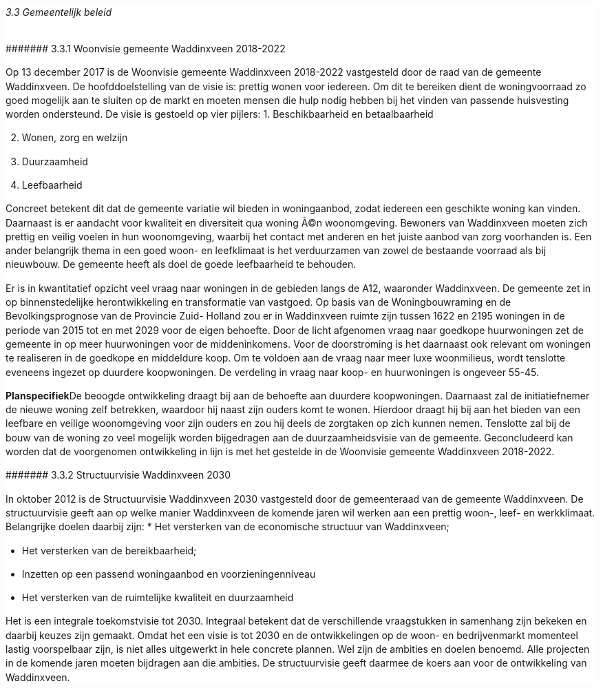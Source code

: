 ###### 3\.3 Gemeentelijk beleid

####### 3\.3\.1 Woonvisie gemeente Waddinxveen 2018\-2022

Op 13 december 2017 is de Woonvisie gemeente Waddinxveen 2018\-2022 vastgesteld door de raad van de gemeente Waddinxveen. De hoofddoelstelling van de visie is: prettig wonen voor iedereen. Om dit te bereiken dient de woningvoorraad zo goed mogelijk aan te sluiten op de markt en moeten mensen die hulp nodig hebben bij het vinden van passende huisvesting worden ondersteund. De visie is gestoeld op vier pijlers: 1. Beschikbaarheid en betaalbaarheid

2. Wonen, zorg en welzijn

3. Duurzaamheid

4. Leefbaarheid

Concreet betekent dit dat de gemeente variatie wil bieden in woningaanbod, zodat iedereen een geschikte woning kan vinden. Daarnaast is er aandacht voor kwaliteit en diversiteit qua woning Ã©n woonomgeving. Bewoners van Waddinxveen moeten zich prettig en veilig voelen in hun woonomgeving, waarbij het contact met anderen en het juiste aanbod van zorg voorhanden is. Een ander belangrijk thema in een goed woon\- en leefklimaat is het verduurzamen van zowel de bestaande voorraad als bij nieuwbouw. De gemeente heeft als doel de goede leefbaarheid te behouden.

Er is in kwantitatief opzicht veel vraag naar woningen in de gebieden langs de A12, waaronder Waddinxveen. De gemeente zet in op binnenstedelijke herontwikkeling en transformatie van vastgoed. Op basis van de Woningbouwraming en de Bevolkingsprognose van de Provincie Zuid\- Holland zou er in Waddinxveen ruimte zijn tussen 1622 en 2195 woningen in de periode van 2015 tot en met 2029 voor de eigen behoefte. Door de licht afgenomen vraag naar goedkope huurwoningen zet de gemeente in op meer huurwoningen voor de middeninkomens. Voor de doorstroming is het daarnaast ook relevant om woningen te realiseren in de goedkope en middeldure koop. Om te voldoen aan de vraag naar meer luxe woonmilieus, wordt tenslotte eveneens ingezet op duurdere koopwoningen. De verdeling in vraag naar koop\- en huurwoningen is ongeveer 55\-45\.

**Planspecifiek**De beoogde ontwikkeling draagt bij aan de behoefte aan duurdere koopwoningen. Daarnaast zal de initiatiefnemer de nieuwe woning zelf betrekken, waardoor hij naast zijn ouders komt te wonen. Hierdoor draagt hij bij aan het bieden van een leefbare en veilige woonomgeving voor zijn ouders en zou hij deels de zorgtaken op zich kunnen nemen. Tenslotte zal bij de bouw van de woning zo veel mogelijk worden bijgedragen aan de duurzaamheidsvisie van de gemeente. Geconcludeerd kan worden dat de voorgenomen ontwikkeling in lijn is met het gestelde in de Woonvisie gemeente Waddinxveen 2018\-2022\.

####### 3\.3\.2 Structuurvisie Waddinxveen 2030

In oktober 2012 is de Structuurvisie Waddinxveen 2030 vastgesteld door de gemeenteraad van de gemeente Waddinxveen. De structuurvisie geeft aan op welke manier Waddinxveen de komende jaren wil werken aan een prettig woon\-, leef\- en werkklimaat. Belangrijke doelen daarbij zijn: * Het versterken van de economische structuur van Waddinxveen;

* Het versterken van de bereikbaarheid;

* Inzetten op een passend woningaanbod en voorzieningenniveau

* Het versterken van de ruimtelijke kwaliteit en duurzaamheid

Het is een integrale toekomstvisie tot 2030\. Integraal betekent dat de verschillende vraagstukken in samenhang zijn bekeken en daarbij keuzes zijn gemaakt. Omdat het een visie is tot 2030 en de ontwikkelingen op de woon\- en bedrijvenmarkt momenteel lastig voorspelbaar zijn, is niet alles uitgewerkt in hele concrete plannen. Wel zijn de ambities en doelen benoemd. Alle projecten in de komende jaren moeten bijdragen aan die ambities. De structuurvisie geeft daarmee de koers aan voor de ontwikkeling van Waddinxveen.
